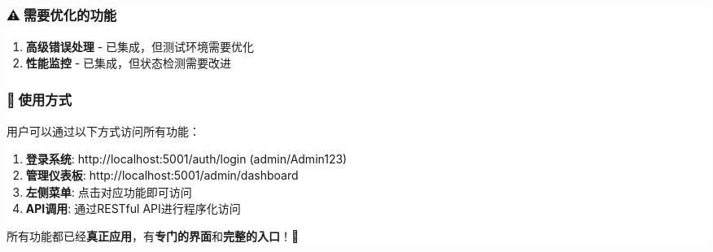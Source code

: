 ### ⚠️ 需要优化的功能
1. **高级错误处理** - 已集成，但测试环境需要优化
2. **性能监控** - 已集成，但状态检测需要改进

### 🎯 使用方式
用户可以通过以下方式访问所有功能：
1. **登录系统**: http://localhost:5001/auth/login (admin/Admin123)
2. **管理仪表板**: http://localhost:5001/admin/dashboard
3. **左侧菜单**: 点击对应功能即可访问
4. **API调用**: 通过RESTful API进行程序化访问

所有功能都已经**真正应用**，有**专门的界面**和**完整的入口**！🎊
